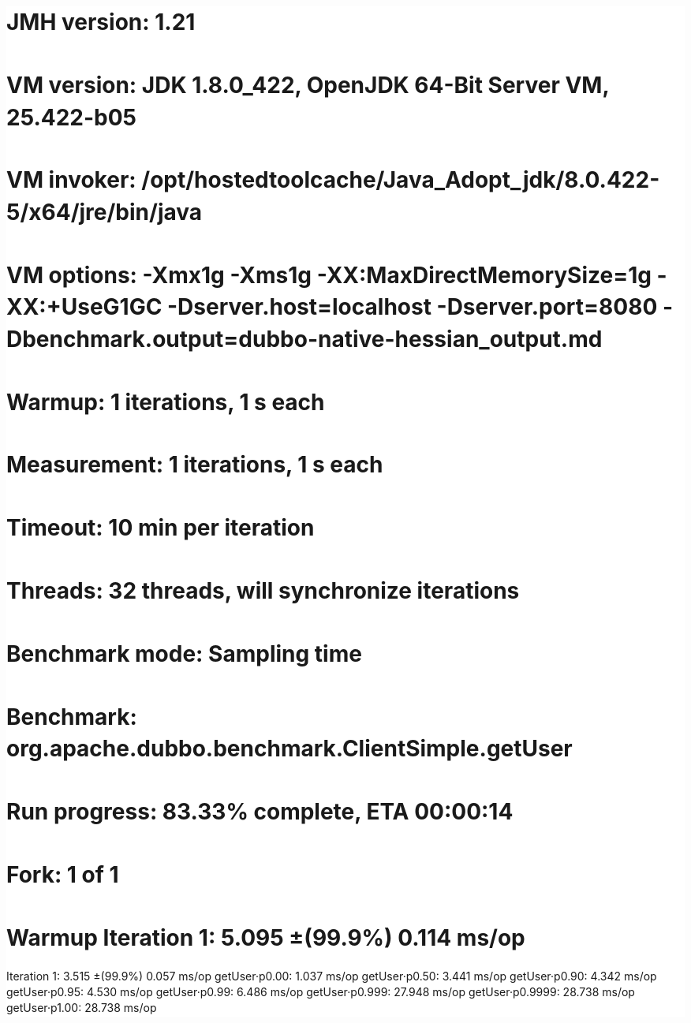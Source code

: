 
# JMH version: 1.21
# VM version: JDK 1.8.0_422, OpenJDK 64-Bit Server VM, 25.422-b05
# VM invoker: /opt/hostedtoolcache/Java_Adopt_jdk/8.0.422-5/x64/jre/bin/java
# VM options: -Xmx1g -Xms1g -XX:MaxDirectMemorySize=1g -XX:+UseG1GC -Dserver.host=localhost -Dserver.port=8080 -Dbenchmark.output=dubbo-native-hessian_output.md
# Warmup: 1 iterations, 1 s each
# Measurement: 1 iterations, 1 s each
# Timeout: 10 min per iteration
# Threads: 32 threads, will synchronize iterations
# Benchmark mode: Sampling time
# Benchmark: org.apache.dubbo.benchmark.ClientSimple.getUser

# Run progress: 83.33% complete, ETA 00:00:14
# Fork: 1 of 1
# Warmup Iteration   1: 5.095 ±(99.9%) 0.114 ms/op
Iteration   1: 3.515 ±(99.9%) 0.057 ms/op
                 getUser·p0.00:   1.037 ms/op
                 getUser·p0.50:   3.441 ms/op
                 getUser·p0.90:   4.342 ms/op
                 getUser·p0.95:   4.530 ms/op
                 getUser·p0.99:   6.486 ms/op
                 getUser·p0.999:  27.948 ms/op
                 getUser·p0.9999: 28.738 ms/op
                 getUser·p1.00:   28.738 ms/op


